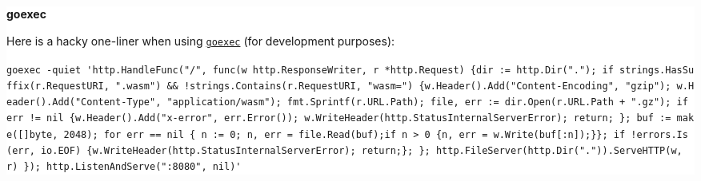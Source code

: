 **goexec**

Here is a hacky one-liner when using [`goexec`](https://github.com/shurcooL/goexec) (for development purposes):

```
goexec -quiet 'http.HandleFunc("/", func(w http.ResponseWriter, r *http.Request) {dir := http.Dir("."); if strings.HasSuffix(r.RequestURI, ".wasm") && !strings.Contains(r.RequestURI, "wasm=") {w.Header().Add("Content-Encoding", "gzip"); w.Header().Add("Content-Type", "application/wasm"); fmt.Sprintf(r.URL.Path); file, err := dir.Open(r.URL.Path + ".gz"); if err != nil {w.Header().Add("x-error", err.Error()); w.WriteHeader(http.StatusInternalServerError); return; }; buf := make([]byte, 2048); for err == nil { n := 0; n, err = file.Read(buf);if n > 0 {n, err = w.Write(buf[:n]);}}; if !errors.Is(err, io.EOF) {w.WriteHeader(http.StatusInternalServerError); return;}; }; http.FileServer(http.Dir(".")).ServeHTTP(w, r) }); http.ListenAndServe(":8080", nil)'
```


